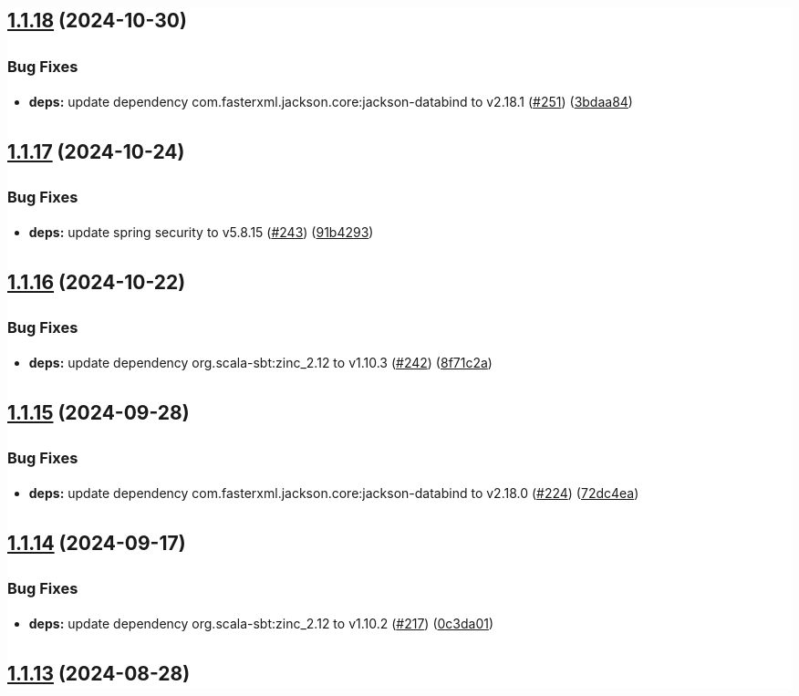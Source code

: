 ## [1.1.18](https://github.com/liatrio/dks-api/compare/v1.1.17...v1.1.18) (2024-10-30)


### Bug Fixes

* **deps:** update dependency com.fasterxml.jackson.core:jackson-databind to v2.18.1 ([#251](https://github.com/liatrio/dks-api/issues/251)) ([3bdaa84](https://github.com/liatrio/dks-api/commit/3bdaa84cd400711c790b2d1c3ccb8aa9dd6ec0cf))

## [1.1.17](https://github.com/liatrio/dks-api/compare/v1.1.16...v1.1.17) (2024-10-24)


### Bug Fixes

* **deps:** update spring security to v5.8.15 ([#243](https://github.com/liatrio/dks-api/issues/243)) ([91b4293](https://github.com/liatrio/dks-api/commit/91b42939cf690b28016703c119f5077e8812ec53))

## [1.1.16](https://github.com/liatrio/dks-api/compare/v1.1.15...v1.1.16) (2024-10-22)


### Bug Fixes

* **deps:** update dependency org.scala-sbt:zinc_2.12 to v1.10.3 ([#242](https://github.com/liatrio/dks-api/issues/242)) ([8f71c2a](https://github.com/liatrio/dks-api/commit/8f71c2a988dc208cb9152b31ded075de4966e04e))

## [1.1.15](https://github.com/liatrio/dks-api/compare/v1.1.14...v1.1.15) (2024-09-28)


### Bug Fixes

* **deps:** update dependency com.fasterxml.jackson.core:jackson-databind to v2.18.0 ([#224](https://github.com/liatrio/dks-api/issues/224)) ([72dc4ea](https://github.com/liatrio/dks-api/commit/72dc4ea64fbc5b466171707ae50a00337e9dbaac))

## [1.1.14](https://github.com/liatrio/dks-api/compare/v1.1.13...v1.1.14) (2024-09-17)


### Bug Fixes

* **deps:** update dependency org.scala-sbt:zinc_2.12 to v1.10.2 ([#217](https://github.com/liatrio/dks-api/issues/217)) ([0c3da01](https://github.com/liatrio/dks-api/commit/0c3da01f95f356108c0fcf013a58bbfd36eca0be))

## [1.1.13](https://github.com/liatrio/dks-api/compare/v1.1.12...v1.1.13) (2024-08-28)
